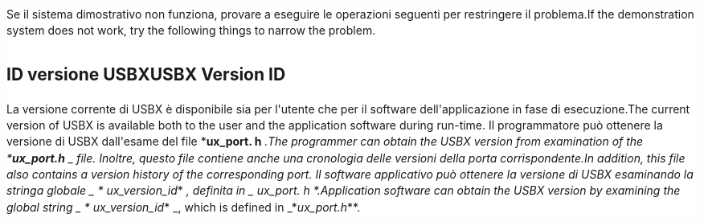 <span data-ttu-id="a7b8a-277">Se il sistema dimostrativo non funziona, provare a eseguire le operazioni seguenti per restringere il problema.</span><span class="sxs-lookup"><span data-stu-id="a7b8a-277">If the demonstration system does not work, try the following things to narrow the problem.</span></span>

## <a name="usbx-version-id"></a><span data-ttu-id="a7b8a-278">ID versione USBX</span><span class="sxs-lookup"><span data-stu-id="a7b8a-278">USBX Version ID</span></span>

<span data-ttu-id="a7b8a-279">La versione corrente di USBX è disponibile sia per l'utente che per il software dell'applicazione in fase di esecuzione.</span><span class="sxs-lookup"><span data-stu-id="a7b8a-279">The current version of USBX is available both to the user and the application software during run-time.</span></span> <span data-ttu-id="a7b8a-280">Il programmatore può ottenere la versione di USBX dall'esame del file \***ux_port. h** _.</span><span class="sxs-lookup"><span data-stu-id="a7b8a-280">The programmer can obtain the USBX version from examination of the \***ux_port.h** _ file.</span></span> <span data-ttu-id="a7b8a-281">Inoltre, questo file contiene anche una cronologia delle versioni della porta corrispondente.</span><span class="sxs-lookup"><span data-stu-id="a7b8a-281">In addition, this file also contains a version history of the corresponding port.</span></span> <span data-ttu-id="a7b8a-282">Il software applicativo può ottenere la versione di USBX esaminando la stringa globale _ *_ _ux_version_id_* _, definita in _ *_ux_port. h_* \*.</span><span class="sxs-lookup"><span data-stu-id="a7b8a-282">Application software can obtain the USBX version by examining the global string _ *_ _ux_version_id_* _, which is defined in _\*_ux_port.h_\*\*.</span></span>

